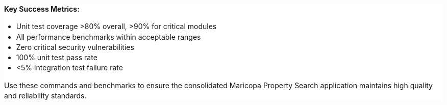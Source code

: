 **Key Success Metrics:**
- Unit test coverage >80% overall, >90% for critical modules
- All performance benchmarks within acceptable ranges  
- Zero critical security vulnerabilities
- 100% unit test pass rate
- <5% integration test failure rate

Use these commands and benchmarks to ensure the consolidated Maricopa Property Search application maintains high quality and reliability standards.